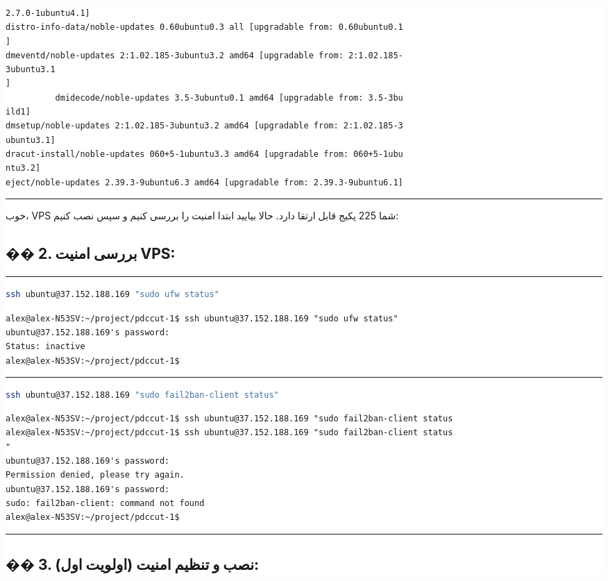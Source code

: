 ```
2.7.0-1ubuntu4.1]
distro-info-data/noble-updates 0.60ubuntu0.3 all [upgradable from: 0.60ubuntu0.1
]
dmeventd/noble-updates 2:1.02.185-3ubuntu3.2 amd64 [upgradable from: 2:1.02.185-
3ubuntu3.1
]
          dmidecode/noble-updates 3.5-3ubuntu0.1 amd64 [upgradable from: 3.5-3bu
ild1]
dmsetup/noble-updates 2:1.02.185-3ubuntu3.2 amd64 [upgradable from: 2:1.02.185-3
ubuntu3.1]
dracut-install/noble-updates 060+5-1ubuntu3.3 amd64 [upgradable from: 060+5-1ubu
ntu3.2]
eject/noble-updates 2.39.3-9ubuntu6.3 amd64 [upgradable from: 2.39.3-9ubuntu6.1]

```

---

خوب، VPS شما 225 پکیج قابل ارتقا دارد. حالا بیایید ابتدا امنیت را بررسی کنیم و سپس نصب کنیم:

## �� **2. بررسی امنیت VPS:**


---

```bash
ssh ubuntu@37.152.188.169 "sudo ufw status"
```

```
alex@alex-N53SV:~/project/pdccut-1$ ssh ubuntu@37.152.188.169 "sudo ufw status"
ubuntu@37.152.188.169's password: 
Status: inactive
alex@alex-N53SV:~/project/pdccut-1$
```

---

```bash
ssh ubuntu@37.152.188.169 "sudo fail2ban-client status"
```

```
alex@alex-N53SV:~/project/pdccut-1$ ssh ubuntu@37.152.188.169 "sudo fail2ban-client status
alex@alex-N53SV:~/project/pdccut-1$ ssh ubuntu@37.152.188.169 "sudo fail2ban-client status
"
ubuntu@37.152.188.169's password: 
Permission denied, please try again.
ubuntu@37.152.188.169's password: 
sudo: fail2ban-client: command not found
alex@alex-N53SV:~/project/pdccut-1$
```

---

## �� **3. نصب و تنظیم امنیت (اولویت اول):**
